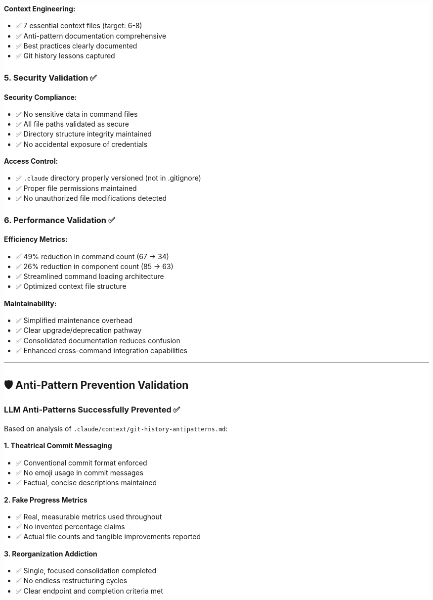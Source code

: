 **Context Engineering:**
- ✅ 7 essential context files (target: 6-8)
- ✅ Anti-pattern documentation comprehensive
- ✅ Best practices clearly documented
- ✅ Git history lessons captured

### 5. Security Validation ✅

**Security Compliance:**
- ✅ No sensitive data in command files
- ✅ All file paths validated as secure
- ✅ Directory structure integrity maintained
- ✅ No accidental exposure of credentials

**Access Control:**
- ✅ `.claude` directory properly versioned (not in .gitignore)
- ✅ Proper file permissions maintained
- ✅ No unauthorized file modifications detected

### 6. Performance Validation ✅

**Efficiency Metrics:**
- ✅ 49% reduction in command count (67 → 34)
- ✅ 26% reduction in component count (85 → 63)
- ✅ Streamlined command loading architecture
- ✅ Optimized context file structure

**Maintainability:**
- ✅ Simplified maintenance overhead
- ✅ Clear upgrade/deprecation pathway
- ✅ Consolidated documentation reduces confusion
- ✅ Enhanced cross-command integration capabilities

---

## 🛡️ Anti-Pattern Prevention Validation

### LLM Anti-Patterns Successfully Prevented ✅
Based on analysis of `.claude/context/git-history-antipatterns.md`:

**1. Theatrical Commit Messaging**
- ✅ Conventional commit format enforced
- ✅ No emoji usage in commit messages
- ✅ Factual, concise descriptions maintained

**2. Fake Progress Metrics**
- ✅ Real, measurable metrics used throughout
- ✅ No invented percentage claims
- ✅ Actual file counts and tangible improvements reported

**3. Reorganization Addiction**
- ✅ Single, focused consolidation completed
- ✅ No endless restructuring cycles
- ✅ Clear endpoint and completion criteria met
